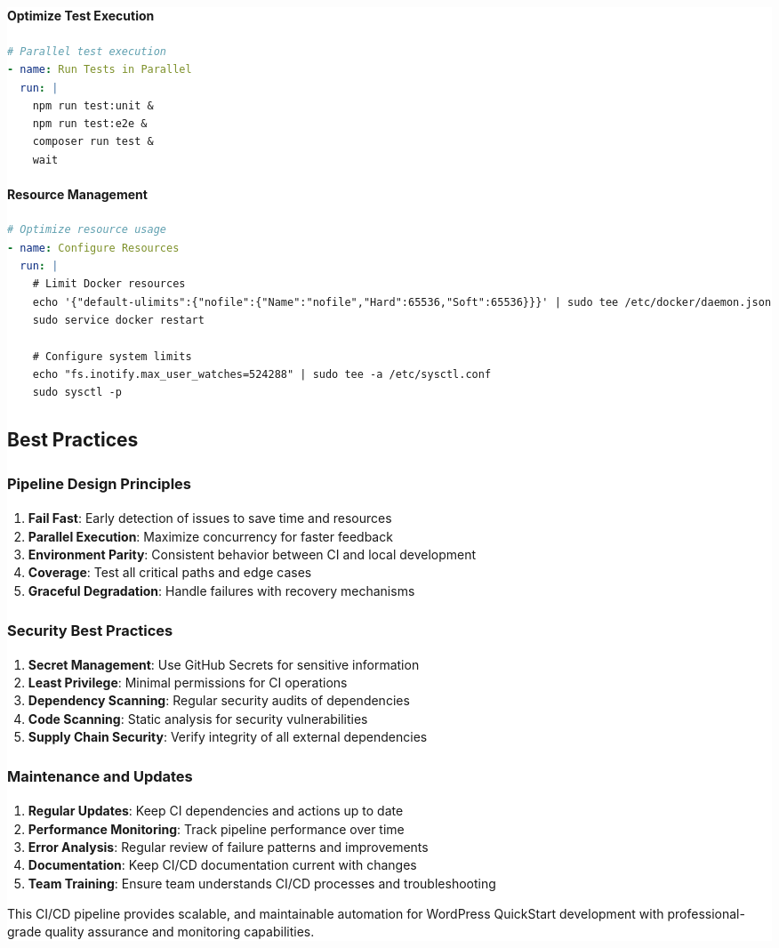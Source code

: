 #### Optimize Test Execution

```yaml
# Parallel test execution
- name: Run Tests in Parallel
  run: |
    npm run test:unit &
    npm run test:e2e &
    composer run test &
    wait
```

#### Resource Management

```yaml
# Optimize resource usage
- name: Configure Resources
  run: |
    # Limit Docker resources
    echo '{"default-ulimits":{"nofile":{"Name":"nofile","Hard":65536,"Soft":65536}}}' | sudo tee /etc/docker/daemon.json
    sudo service docker restart

    # Configure system limits
    echo "fs.inotify.max_user_watches=524288" | sudo tee -a /etc/sysctl.conf
    sudo sysctl -p
```

## Best Practices

### Pipeline Design Principles

1. **Fail Fast**: Early detection of issues to save time and resources
2. **Parallel Execution**: Maximize concurrency for faster feedback
3. **Environment Parity**: Consistent behavior between CI and local development
4. **Coverage**: Test all critical paths and edge cases
5. **Graceful Degradation**: Handle failures with recovery mechanisms

### Security Best Practices

1. **Secret Management**: Use GitHub Secrets for sensitive information
2. **Least Privilege**: Minimal permissions for CI operations
3. **Dependency Scanning**: Regular security audits of dependencies
4. **Code Scanning**: Static analysis for security vulnerabilities
5. **Supply Chain Security**: Verify integrity of all external dependencies

### Maintenance and Updates

1. **Regular Updates**: Keep CI dependencies and actions up to date
2. **Performance Monitoring**: Track pipeline performance over time
3. **Error Analysis**: Regular review of failure patterns and improvements
4. **Documentation**: Keep CI/CD documentation current with changes
5. **Team Training**: Ensure team understands CI/CD processes and troubleshooting

This CI/CD pipeline provides scalable, and maintainable automation for WordPress QuickStart
development with professional-grade quality assurance and monitoring capabilities.
